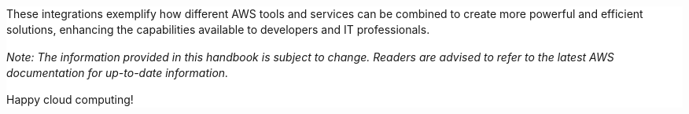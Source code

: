 These integrations exemplify how different AWS tools and services can be combined to create more powerful and efficient solutions, enhancing the capabilities available to developers and IT professionals.

*Note: The information provided in this handbook is subject to change. Readers are advised to refer to the latest AWS documentation for up-to-date information.*

Happy cloud computing!
